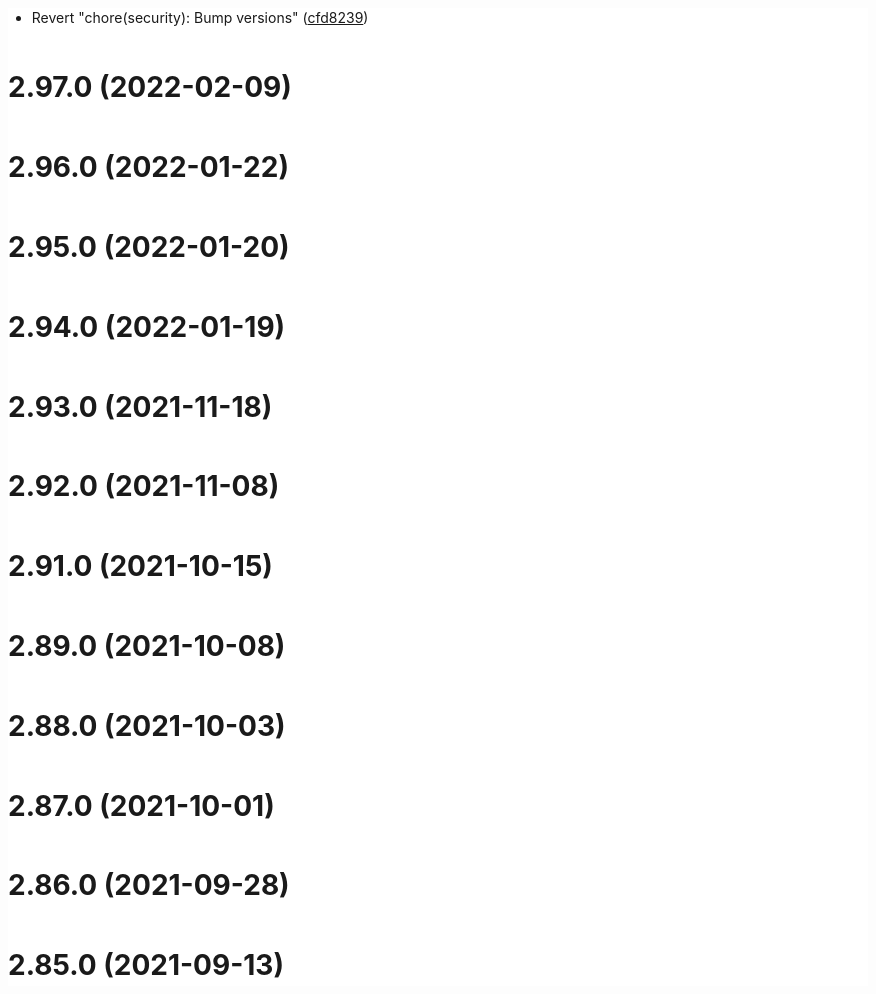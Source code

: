 * Revert "chore(security): Bump versions" ([cfd8239](https://github.com/hpcc-systems/Visualization/commit/cfd8239224493eacb8805cf43c2ca2c7cedf915b))



# 2.97.0 (2022-02-09)



# 2.96.0 (2022-01-22)



# 2.95.0 (2022-01-20)



# 2.94.0 (2022-01-19)



# 2.93.0 (2021-11-18)



# 2.92.0 (2021-11-08)



# 2.91.0 (2021-10-15)



# 2.89.0 (2021-10-08)



# 2.88.0 (2021-10-03)



# 2.87.0 (2021-10-01)



# 2.86.0 (2021-09-28)



# 2.85.0 (2021-09-13)
